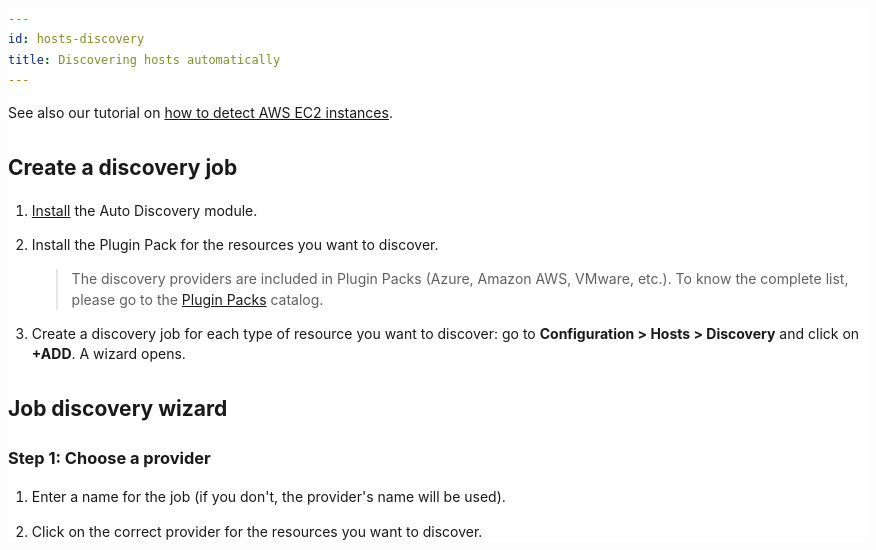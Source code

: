 ```yaml
---
id: hosts-discovery
title: Discovering hosts automatically
---
```


See also our tutorial on [how to detect AWS EC2 instances](../../getting-started/autodisco-aws.md).

## Create a discovery job

1. [Install](installation.md) the Auto Discovery module.

2. Install the Plugin Pack for the resources you want to discover.
    > The discovery providers are included in Plugin Packs (Azure,
    > Amazon AWS, VMware, etc.). To know the complete list, please go to
    > the [Plugin Packs](/pp/integrations/plugin-packs/introduction)
    > catalog.

3. Create a discovery job for each type of resource you want to discover: go to **Configuration > Hosts > Discovery** and click on **+ADD**. A wizard opens.

## Job discovery wizard

### Step 1: Choose a provider

1. Enter a name for the job (if you don't, the provider's name will be used).

2. Click on the correct provider for the resources you want to discover.
